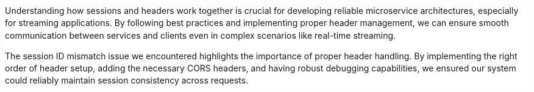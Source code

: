 Understanding how sessions and headers work together is crucial for developing reliable microservice architectures, especially for streaming applications. By following best practices and implementing proper header management, we can ensure smooth communication between services and clients even in complex scenarios like real-time streaming.

The session ID mismatch issue we encountered highlights the importance of proper header handling. By implementing the right order of header setup, adding the necessary CORS headers, and having robust debugging capabilities, we ensured our system could reliably maintain session consistency across requests.